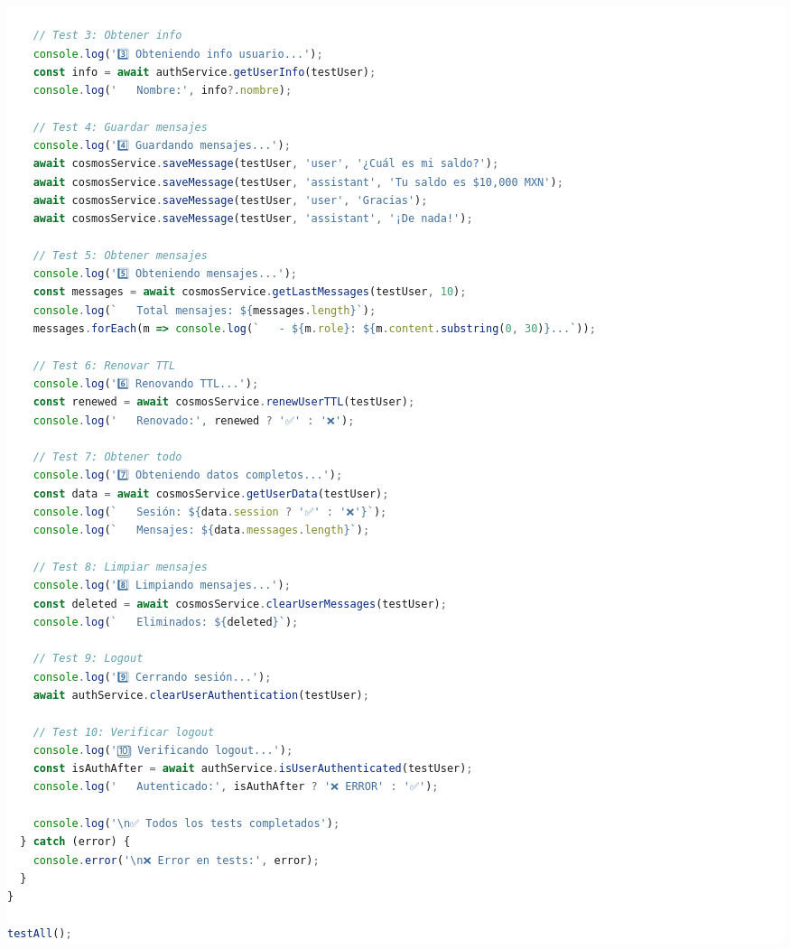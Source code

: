 ```javascript

    // Test 3: Obtener info
    console.log('3️⃣ Obteniendo info usuario...');
    const info = await authService.getUserInfo(testUser);
    console.log('   Nombre:', info?.nombre);

    // Test 4: Guardar mensajes
    console.log('4️⃣ Guardando mensajes...');
    await cosmosService.saveMessage(testUser, 'user', '¿Cuál es mi saldo?');
    await cosmosService.saveMessage(testUser, 'assistant', 'Tu saldo es $10,000 MXN');
    await cosmosService.saveMessage(testUser, 'user', 'Gracias');
    await cosmosService.saveMessage(testUser, 'assistant', '¡De nada!');

    // Test 5: Obtener mensajes
    console.log('5️⃣ Obteniendo mensajes...');
    const messages = await cosmosService.getLastMessages(testUser, 10);
    console.log(`   Total mensajes: ${messages.length}`);
    messages.forEach(m => console.log(`   - ${m.role}: ${m.content.substring(0, 30)}...`));

    // Test 6: Renovar TTL
    console.log('6️⃣ Renovando TTL...');
    const renewed = await cosmosService.renewUserTTL(testUser);
    console.log('   Renovado:', renewed ? '✅' : '❌');

    // Test 7: Obtener todo
    console.log('7️⃣ Obteniendo datos completos...');
    const data = await cosmosService.getUserData(testUser);
    console.log(`   Sesión: ${data.session ? '✅' : '❌'}`);
    console.log(`   Mensajes: ${data.messages.length}`);

    // Test 8: Limpiar mensajes
    console.log('8️⃣ Limpiando mensajes...');
    const deleted = await cosmosService.clearUserMessages(testUser);
    console.log(`   Eliminados: ${deleted}`);

    // Test 9: Logout
    console.log('9️⃣ Cerrando sesión...');
    await authService.clearUserAuthentication(testUser);

    // Test 10: Verificar logout
    console.log('🔟 Verificando logout...');
    const isAuthAfter = await authService.isUserAuthenticated(testUser);
    console.log('   Autenticado:', isAuthAfter ? '❌ ERROR' : '✅');

    console.log('\n✅ Todos los tests completados');
  } catch (error) {
    console.error('\n❌ Error en tests:', error);
  }
}

testAll();
```
